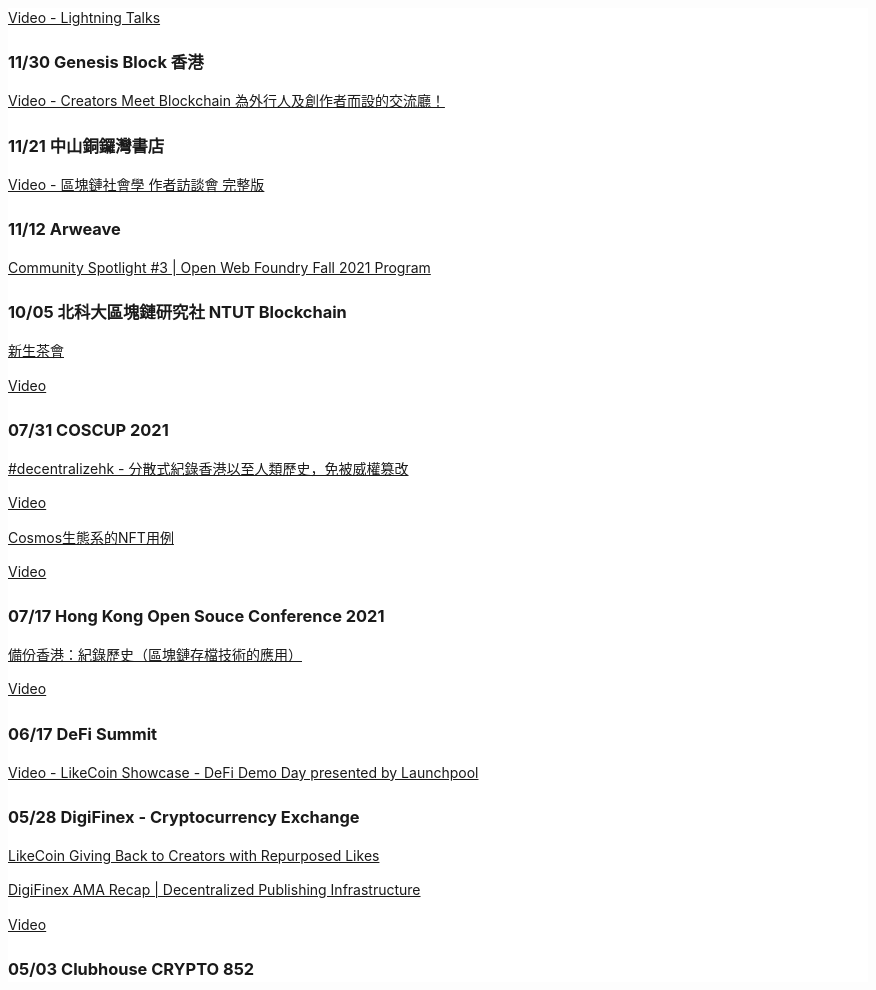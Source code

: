 [Video - Lightning Talks](https://www.youtube.com/watch?v=xs3a4HaCtZo\&t=2474s)

### 11/30 Genesis Block 香港

[Video - Creators Meet Blockchain 為外行人及創作者而設的交流廳！](https://www.youtube.com/watch?v=0B4QspdOfUg)

### 11/21 中山銅鑼灣書店

[Video - 區塊鏈社會學 作者訪談會 完整版](https://www.youtube.com/watch?v=i6K5i7f4j\_M)

### 11/12 Arweave

[Community Spotlight #3 | Open Web Foundry Fall 2021 Program](https://www.youtube.com/watch?v=r9z0NP0J2n8\&t=431s)

### 10/05  北科大區塊鏈研究社 NTUT Blockchain

[新生茶會](https://www.facebook.com/Liker.Land/posts/3376141575945863)

[Video](https://www.facebook.com/NTUTBlockchain/videos/553765389031360)

### 07/31 COSCUP 2021

[#decentralizehk - 分散式紀錄香港以至人類歷史，免被威權篡改](https://coscup.org/2021/zh-TW/session/HDH3NQ)

[Video](https://www.youtube.com/watch?v=onIK4tpCSh0)

[Cosmos生態系的NFT用例
](https://coscup.org/2021/zh-TW/session/WEQ8A3)

[Video](https://www.youtube.com/watch?v=hTV9MbQw4RA\&t=65s)

### 07/17 Hong Kong Open Souce Conference 2021

[備份香港：紀錄歷史（區塊鏈存檔技術的應用）](https://hkoscon.org/2021/topics/beifenxianggangjilulishiqukuailiancundangjishudeyingyong)

[Video](https://www.youtube.com/watch?v=ZGFDYlXGADI)

### 06/17 DeFi Summit

[Video - LikeCoin Showcase - DeFi Demo Day presented by Launchpool](https://www.youtube.com/watch?v=xh9xBh564lE)

### 05/28 DigiFinex - Cryptocurrency Exchange

[LikeCoin Giving Back to Creators with Repurposed Likes](https://www.facebook.com/digifinex.global/posts/1778613915645705)

[DigiFinex AMA Recap | Decentralized Publishing Infrastructure](https://web.archive.org/web/20210604080537/https://blog.digifinex.com/2021/06/04/digifinex-ama-recap-decentralized-publishing-infrastructure/)

[Video](https://www.youtube.com/watch?v=tY6oIrVvGLM)

### 05/03 Clubhouse CRYPTO 852

